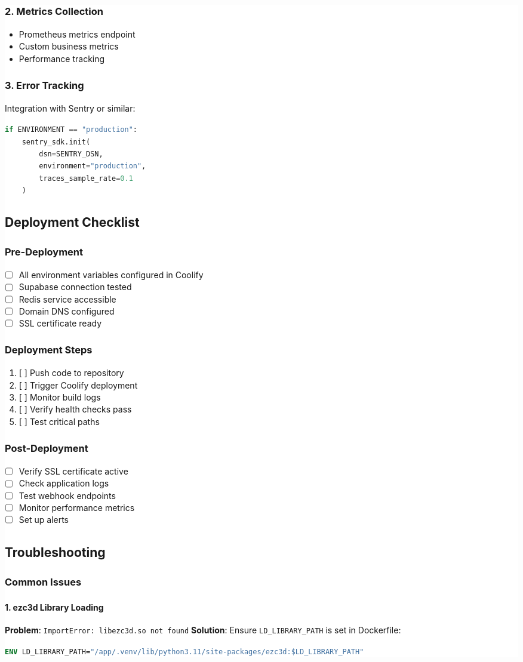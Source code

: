 ### 2. Metrics Collection
- Prometheus metrics endpoint
- Custom business metrics
- Performance tracking

### 3. Error Tracking
Integration with Sentry or similar:
```python
if ENVIRONMENT == "production":
    sentry_sdk.init(
        dsn=SENTRY_DSN,
        environment="production",
        traces_sample_rate=0.1
    )
```

## Deployment Checklist

### Pre-Deployment
- [ ] All environment variables configured in Coolify
- [ ] Supabase connection tested
- [ ] Redis service accessible
- [ ] Domain DNS configured
- [ ] SSL certificate ready

### Deployment Steps
1. [ ] Push code to repository
2. [ ] Trigger Coolify deployment
3. [ ] Monitor build logs
4. [ ] Verify health checks pass
5. [ ] Test critical paths

### Post-Deployment
- [ ] Verify SSL certificate active
- [ ] Check application logs
- [ ] Test webhook endpoints
- [ ] Monitor performance metrics
- [ ] Set up alerts

## Troubleshooting

### Common Issues

#### 1. ezc3d Library Loading
**Problem**: `ImportError: libezc3d.so not found`
**Solution**: Ensure `LD_LIBRARY_PATH` is set in Dockerfile:
```dockerfile
ENV LD_LIBRARY_PATH="/app/.venv/lib/python3.11/site-packages/ezc3d:$LD_LIBRARY_PATH"
```

